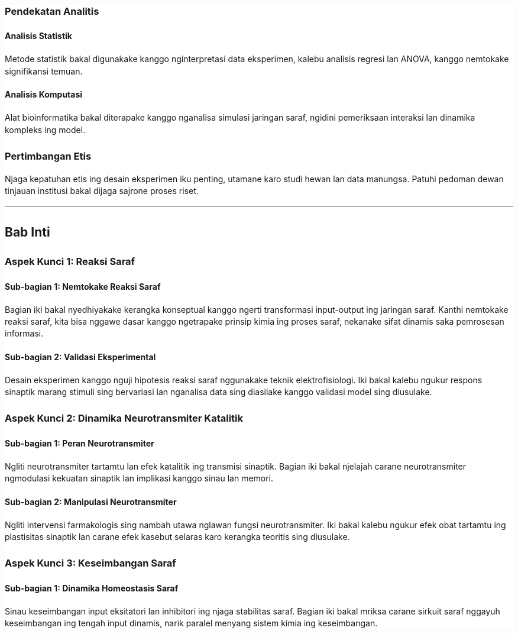 ### Pendekatan Analitis

#### Analisis Statistik

Metode statistik bakal digunakake kanggo nginterpretasi data eksperimen, kalebu analisis regresi lan ANOVA, kanggo nemtokake signifikansi temuan. 

#### Analisis Komputasi

Alat bioinformatika bakal diterapake kanggo nganalisa simulasi jaringan saraf, ngidini pemeriksaan interaksi lan dinamika kompleks ing model.

### Pertimbangan Etis

Njaga kepatuhan etis ing desain eksperimen iku penting, utamane karo studi hewan lan data manungsa. Patuhi pedoman dewan tinjauan institusi bakal dijaga sajrone proses riset.

---

## Bab Inti

### Aspek Kunci 1: Reaksi Saraf

#### Sub-bagian 1: Nemtokake Reaksi Saraf

Bagian iki bakal nyedhiyakake kerangka konseptual kanggo ngerti transformasi input-output ing jaringan saraf. Kanthi nemtokake reaksi saraf, kita bisa nggawe dasar kanggo ngetrapake prinsip kimia ing proses saraf, nekanake sifat dinamis saka pemrosesan informasi.

#### Sub-bagian 2: Validasi Eksperimental

Desain eksperimen kanggo nguji hipotesis reaksi saraf nggunakake teknik elektrofisiologi. Iki bakal kalebu ngukur respons sinaptik marang stimuli sing bervariasi lan nganalisa data sing diasilake kanggo validasi model sing diusulake.

### Aspek Kunci 2: Dinamika Neurotransmiter Katalitik

#### Sub-bagian 1: Peran Neurotransmiter

Ngliti neurotransmiter tartamtu lan efek katalitik ing transmisi sinaptik. Bagian iki bakal njelajah carane neurotransmiter ngmodulasi kekuatan sinaptik lan implikasi kanggo sinau lan memori.

#### Sub-bagian 2: Manipulasi Neurotransmiter

Ngliti intervensi farmakologis sing nambah utawa nglawan fungsi neurotransmiter. Iki bakal kalebu ngukur efek obat tartamtu ing plastisitas sinaptik lan carane efek kasebut selaras karo kerangka teoritis sing diusulake.

### Aspek Kunci 3: Keseimbangan Saraf

#### Sub-bagian 1: Dinamika Homeostasis Saraf

Sinau keseimbangan input eksitatori lan inhibitori ing njaga stabilitas saraf. Bagian iki bakal mriksa carane sirkuit saraf nggayuh keseimbangan ing tengah input dinamis, narik paralel menyang sistem kimia ing keseimbangan.
